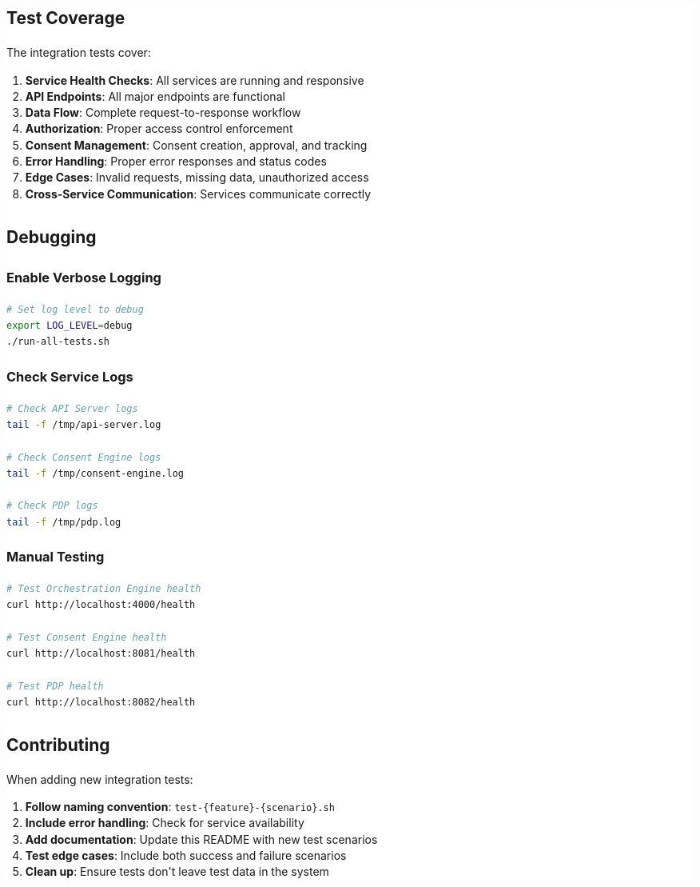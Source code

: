 ## Test Coverage

The integration tests cover:

1. **Service Health Checks**: All services are running and responsive
2. **API Endpoints**: All major endpoints are functional
3. **Data Flow**: Complete request-to-response workflow
4. **Authorization**: Proper access control enforcement
5. **Consent Management**: Consent creation, approval, and tracking
6. **Error Handling**: Proper error responses and status codes
7. **Edge Cases**: Invalid requests, missing data, unauthorized access
8. **Cross-Service Communication**: Services communicate correctly

## Debugging

### Enable Verbose Logging
```bash
# Set log level to debug
export LOG_LEVEL=debug
./run-all-tests.sh
```

### Check Service Logs
```bash
# Check API Server logs
tail -f /tmp/api-server.log

# Check Consent Engine logs
tail -f /tmp/consent-engine.log

# Check PDP logs
tail -f /tmp/pdp.log
```

### Manual Testing
```bash
# Test Orchestration Engine health
curl http://localhost:4000/health

# Test Consent Engine health
curl http://localhost:8081/health

# Test PDP health
curl http://localhost:8082/health
```

## Contributing

When adding new integration tests:

1. **Follow naming convention**: `test-{feature}-{scenario}.sh`
2. **Include error handling**: Check for service availability
3. **Add documentation**: Update this README with new test scenarios
4. **Test edge cases**: Include both success and failure scenarios
5. **Clean up**: Ensure tests don't leave test data in the system
